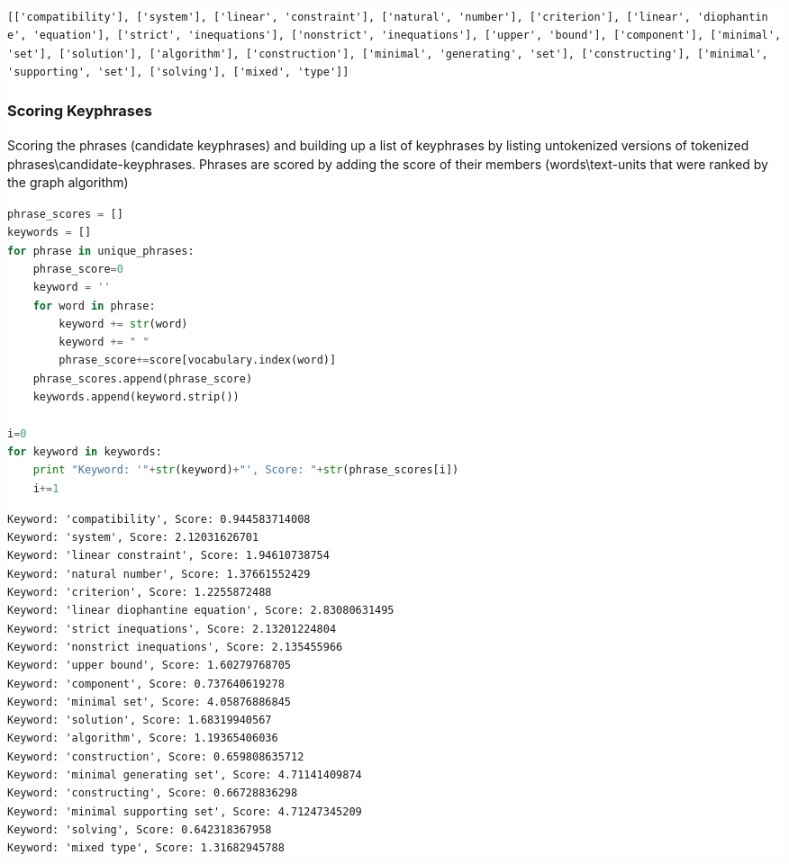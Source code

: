     [['compatibility'], ['system'], ['linear', 'constraint'], ['natural', 'number'], ['criterion'], ['linear', 'diophantine', 'equation'], ['strict', 'inequations'], ['nonstrict', 'inequations'], ['upper', 'bound'], ['component'], ['minimal', 'set'], ['solution'], ['algorithm'], ['construction'], ['minimal', 'generating', 'set'], ['constructing'], ['minimal', 'supporting', 'set'], ['solving'], ['mixed', 'type']]


### Scoring Keyphrases

Scoring the phrases (candidate keyphrases) and building up a list of keyphrases
by listing untokenized versions of tokenized phrases\candidate-keyphrases.
Phrases are scored by adding the score of their members (words\text-units that were ranked by the graph algorithm)



```python
phrase_scores = []
keywords = []
for phrase in unique_phrases:
    phrase_score=0
    keyword = ''
    for word in phrase:
        keyword += str(word)
        keyword += " "
        phrase_score+=score[vocabulary.index(word)]
    phrase_scores.append(phrase_score)
    keywords.append(keyword.strip())

i=0
for keyword in keywords:
    print "Keyword: '"+str(keyword)+"', Score: "+str(phrase_scores[i])
    i+=1
```

    Keyword: 'compatibility', Score: 0.944583714008
    Keyword: 'system', Score: 2.12031626701
    Keyword: 'linear constraint', Score: 1.94610738754
    Keyword: 'natural number', Score: 1.37661552429
    Keyword: 'criterion', Score: 1.2255872488
    Keyword: 'linear diophantine equation', Score: 2.83080631495
    Keyword: 'strict inequations', Score: 2.13201224804
    Keyword: 'nonstrict inequations', Score: 2.135455966
    Keyword: 'upper bound', Score: 1.60279768705
    Keyword: 'component', Score: 0.737640619278
    Keyword: 'minimal set', Score: 4.05876886845
    Keyword: 'solution', Score: 1.68319940567
    Keyword: 'algorithm', Score: 1.19365406036
    Keyword: 'construction', Score: 0.659808635712
    Keyword: 'minimal generating set', Score: 4.71141409874
    Keyword: 'constructing', Score: 0.66728836298
    Keyword: 'minimal supporting set', Score: 4.71247345209
    Keyword: 'solving', Score: 0.642318367958
    Keyword: 'mixed type', Score: 1.31682945788
